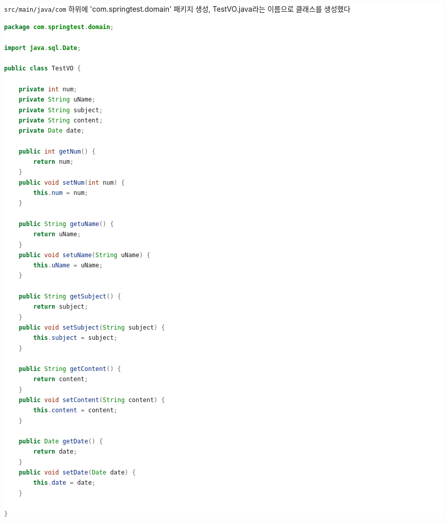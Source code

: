 `src/main/java/com` 하위에 'com.springtest.domain' 패키지 생성, TestVO.java라는 이름으로 클래스를 생성했다

```java
package com.springtest.domain;

import java.sql.Date;

public class TestVO {

	private int num;
	private String uName;
	private String subject;
	private String content;
	private Date date;
	
	public int getNum() {
		return num;
	}
	public void setNum(int num) {
		this.num = num;
	}

	public String getuName() {
		return uName;
	}
	public void setuName(String uName) {
		this.uName = uName;
	}
	
	public String getSubject() {
		return subject;
	}
	public void setSubject(String subject) {
		this.subject = subject;
	}
	
	public String getContent() {
		return content;
	}
	public void setContent(String content) {
		this.content = content;
	}
	
	public Date getDate() {
		return date;
	}
	public void setDate(Date date) {
		this.date = date;
	}
	
}
```
